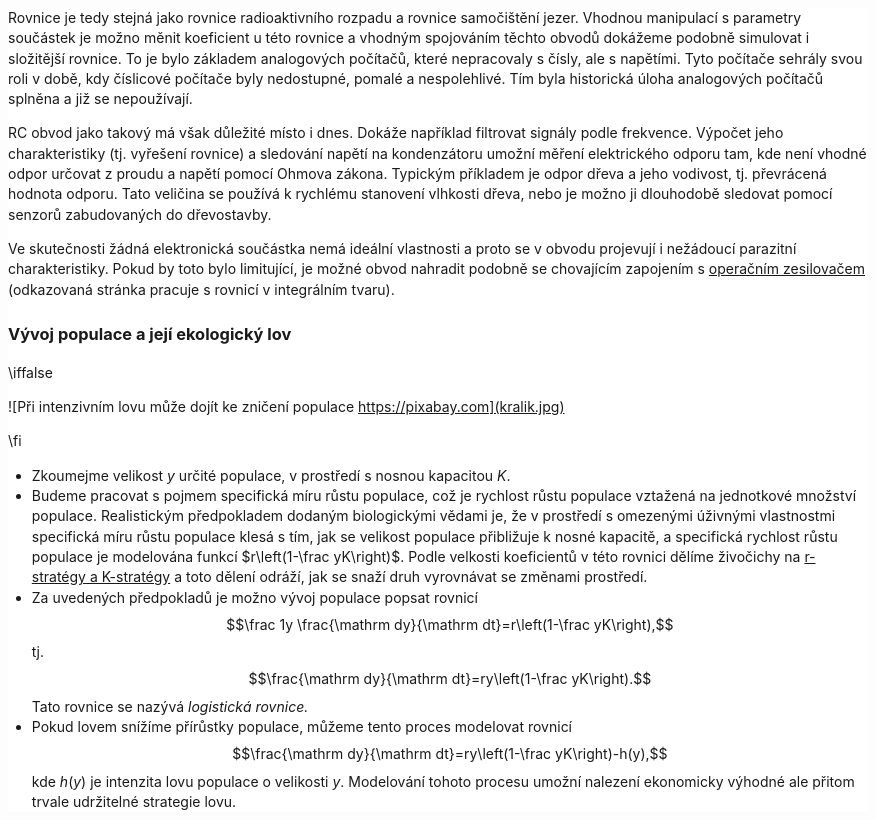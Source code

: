Rovnice je tedy stejná jako rovnice radioaktivního rozpadu a rovnice samočištění jezer. Vhodnou manipulací s parametry součástek je možno měnit koeficient u této rovnice a vhodným spojováním těchto obvodů dokážeme podobně simulovat i složitější rovnice. To je bylo základem analogových počítačů, které nepracovaly s čísly, ale s napětími. Tyto počítače sehrály svou roli v době, kdy číslicové počítače byly nedostupné, pomalé a nespolehlivé. Tím byla historická úloha analogových počítačů splněna a již se nepoužívají. 

RC obvod jako takový má však důležité místo i dnes. Dokáže například filtrovat signály podle frekvence. Výpočet jeho charakteristiky (tj. vyřešení rovnice) a sledování napětí na kondenzátoru umožní měření elektrického odporu tam, kde není vhodné odpor určovat z proudu a napětí pomocí Ohmova zákona. Typickým příkladem je odpor dřeva a jeho vodivost, tj. převrácená hodnota odporu. Tato veličina se používá k rychlému stanovení vlhkosti dřeva, nebo je možno ji dlouhodobě sledovat pomocí senzorů zabudovaných do dřevostavby. 

Ve skutečnosti žádná elektronická součástka nemá ideální vlastnosti a proto se v obvodu projevují i nežádoucí parazitní charakteristiky. Pokud by toto bylo limitující, je možné obvod nahradit podobně se chovajícím zapojením s [operačním zesilovačem](https://cs.wikipedia.org/wiki/Zapojen%C3%AD_s_opera%C4%8Dn%C3%ADm_zesilova%C4%8Dem#Integra%C4%8Dn%C3%AD_zesilova%C4%8D) (odkazovaná stránka pracuje s rovnicí v integrálním tvaru).
	
### Vývoj populace a její ekologický lov

\iffalse

<div class='obtekat'>

![Při intenzivním lovu může dojít ke zničení populace
 https://pixabay.com](kralik.jpg)

</div>

\fi

* Zkoumejme velikost $y$  určité populace, v prostředí s nosnou kapacitou $K$.
* Budeme pracovat s pojmem specifická míru růstu populace, což je rychlost růstu populace vztažená na jednotkové množství
  populace. Realistickým předpokladem dodaným biologickými vědami je, že v prostředí s omezenými úživnými
  vlastnostmi specifická míru růstu populace klesá s tím, jak se velikost populace přibližuje k nosné
  kapacitě, a specifická rychlost růstu populace je modelována funkcí $r\left(1-\frac yK\right)$.  Podle
  velkosti koeficientů v této rovnici dělíme živočichy na [r-stratégy
  a K-stratégy](http://cs.wikipedia.org/wiki/%C5%BDivotn%C3%AD_strategie) a
  toto dělení odráží, jak se snaží druh vyrovnávat se změnami prostředí.
* Za uvedených předpokladů je možno vývoj populace popsat rovnicí 
  $$\frac 1y \frac{\mathrm dy}{\mathrm dt}=r\left(1-\frac yK\right),$$ tj.
  $$\frac{\mathrm dy}{\mathrm dt}=ry\left(1-\frac yK\right).$$ Tato rovnice se nazývá *logistická rovnice.*
* Pokud lovem snížíme přírůstky populace, můžeme tento proces modelovat rovnicí 
  $$\frac{\mathrm dy}{\mathrm dt}=ry\left(1-\frac yK\right)-h(y),$$
  kde $h(y)$ je intenzita lovu populace o velikosti $y$. Modelování
  tohoto procesu umožní nalezení ekonomicky výhodné ale přitom trvale
  udržitelné strategie lovu.

